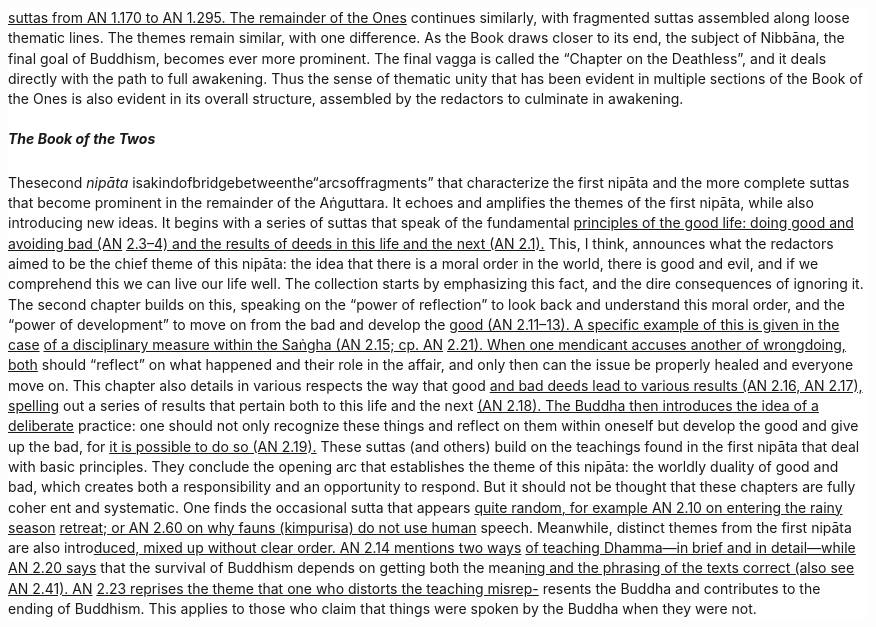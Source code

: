 [suttas from AN 1.170 to AN 1.295. The remainder of the Ones](https://suttacentral.net/an1.170-187)
continues similarly, with fragmented suttas assembled along loose
thematic lines. The themes remain similar, with one difference. As
the Book draws closer to its end, the subject of Nibbāna, the final
goal of Buddhism, becomes ever more prominent. The final vagga
is called the “Chapter on the Deathless”, and it deals directly with
the path to full awakening. Thus the sense of thematic unity that
has been evident in multiple sections of the Book of the Ones is
also evident in its overall structure, assembled by the redactors to
culminate in awakening.
##### The Book of the Twos

Thesecond _nipāta_ isakindofbridgebetweenthe“arcsoffragments”
that characterize the first nipāta and the more complete suttas that
become prominent in the remainder of the Aṅguttara. It echoes
and amplifies the themes of the first nipāta, while also introducing
new ideas.
It begins with a series of suttas that speak of the fundamental
[principles of the good life: doing good and avoiding bad (AN](https://suttacentral.net/an2.1-10)
[2.3–4) and the results of deeds in this life and the next (AN 2.1).](https://suttacentral.net/an2.1-10)
This, I think, announces what the redactors aimed to be the chief
theme of this nipāta: the idea that there is a moral order in the
world, there is good and evil, and if we comprehend this we can
live our life well. The collection starts by emphasizing this fact, and
the dire consequences of ignoring it.
The second chapter builds on this, speaking on the “power of
reflection” to look back and understand this moral order, and the
“power of development” to move on from the bad and develop the
[good (AN 2.11–13). A specific example of this is given in the case](https://suttacentral.net/an2.11-20)
[of a disciplinary measure within the Saṅgha (AN 2.15; cp. AN](https://suttacentral.net/an2.11-20)
[2.21). When one mendicant accuses another of wrongdoing, both](https://suttacentral.net/an2.21-31)
should “reflect” on what happened and their role in the affair, and
only then can the issue be properly healed and everyone move
on. This chapter also details in various respects the way that good
[and bad deeds lead to various results (AN 2.16, AN 2.17), spelling](https://suttacentral.net/an2.11-20)
out a series of results that pertain both to this life and the next
[(AN 2.18). The Buddha then introduces the idea of a deliberate](https://suttacentral.net/an2.11-20)
practice: one should not only recognize these things and reflect on
them within oneself but develop the good and give up the bad, for
[it is possible to do so (AN 2.19).](https://suttacentral.net/an2.11-20)
These suttas (and others) build on the teachings found in the
first nipāta that deal with basic principles. They conclude the opening arc that establishes the theme of this nipāta: the worldly duality
of good and bad, which creates both a responsibility and an opportunity to respond.
But it should not be thought that these chapters are fully coher
ent and systematic. One finds the occasional sutta that appears
[quite random, for example AN 2.10 on entering the rainy season](https://suttacentral.net/an2.1-10)
[retreat; or AN 2.60 on why fauns (kimpurisa) do not use human](https://suttacentral.net/an2.52-63)
speech.
Meanwhile, distinct themes from the first nipāta are also intro[duced, mixed up without clear order. AN 2.14 mentions two ways](https://suttacentral.net/an2.11-20)
[of teaching Dhamma—in brief and in detail—while AN 2.20 says](https://suttacentral.net/an2.11-20)
that the survival of Buddhism depends on getting both the mean[ing and the phrasing of the texts correct (also see AN 2.41). AN](https://suttacentral.net/an2.32-41)
[2.23 reprises the theme that one who distorts the teaching misrep-](https://suttacentral.net/an2.21-31)
resents the Buddha and contributes to the ending of Buddhism.
This applies to those who claim that things were spoken by the
Buddha when they were not.
